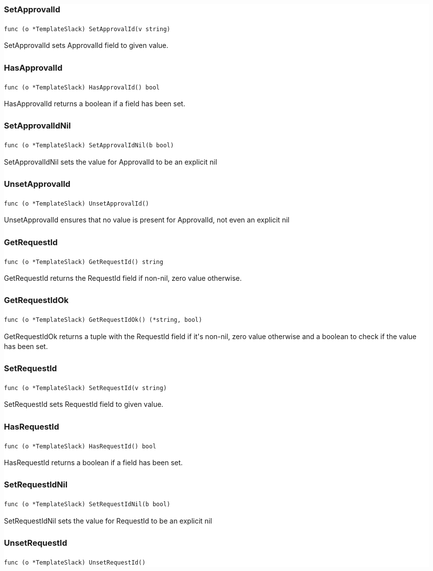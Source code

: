 ### SetApprovalId

`func (o *TemplateSlack) SetApprovalId(v string)`

SetApprovalId sets ApprovalId field to given value.

### HasApprovalId

`func (o *TemplateSlack) HasApprovalId() bool`

HasApprovalId returns a boolean if a field has been set.

### SetApprovalIdNil

`func (o *TemplateSlack) SetApprovalIdNil(b bool)`

 SetApprovalIdNil sets the value for ApprovalId to be an explicit nil

### UnsetApprovalId
`func (o *TemplateSlack) UnsetApprovalId()`

UnsetApprovalId ensures that no value is present for ApprovalId, not even an explicit nil
### GetRequestId

`func (o *TemplateSlack) GetRequestId() string`

GetRequestId returns the RequestId field if non-nil, zero value otherwise.

### GetRequestIdOk

`func (o *TemplateSlack) GetRequestIdOk() (*string, bool)`

GetRequestIdOk returns a tuple with the RequestId field if it's non-nil, zero value otherwise
and a boolean to check if the value has been set.

### SetRequestId

`func (o *TemplateSlack) SetRequestId(v string)`

SetRequestId sets RequestId field to given value.

### HasRequestId

`func (o *TemplateSlack) HasRequestId() bool`

HasRequestId returns a boolean if a field has been set.

### SetRequestIdNil

`func (o *TemplateSlack) SetRequestIdNil(b bool)`

 SetRequestIdNil sets the value for RequestId to be an explicit nil

### UnsetRequestId
`func (o *TemplateSlack) UnsetRequestId()`
